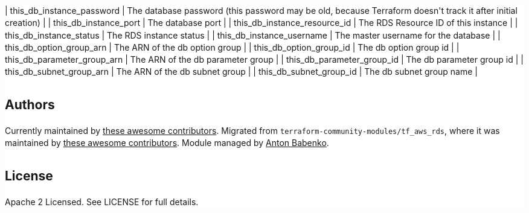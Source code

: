 | this\_db\_instance\_password | The database password (this password may be old, because Terraform doesn't track it after initial creation) |
| this\_db\_instance\_port | The database port |
| this\_db\_instance\_resource\_id | The RDS Resource ID of this instance |
| this\_db\_instance\_status | The RDS instance status |
| this\_db\_instance\_username | The master username for the database |
| this\_db\_option\_group\_arn | The ARN of the db option group |
| this\_db\_option\_group\_id | The db option group id |
| this\_db\_parameter\_group\_arn | The ARN of the db parameter group |
| this\_db\_parameter\_group\_id | The db parameter group id |
| this\_db\_subnet\_group\_arn | The ARN of the db subnet group |
| this\_db\_subnet\_group\_id | The db subnet group name |



## Authors

Currently maintained by [these awesome contributors](https://github.com/terraform-aws-modules/terraform-aws-rds/graphs/contributors).
Migrated from `terraform-community-modules/tf_aws_rds`, where it was maintained by [these awesome contributors](https://github.com/terraform-community-modules/tf_aws_rds/graphs/contributors).
Module managed by [Anton Babenko](https://github.com/antonbabenko).

## License

Apache 2 Licensed. See LICENSE for full details.
